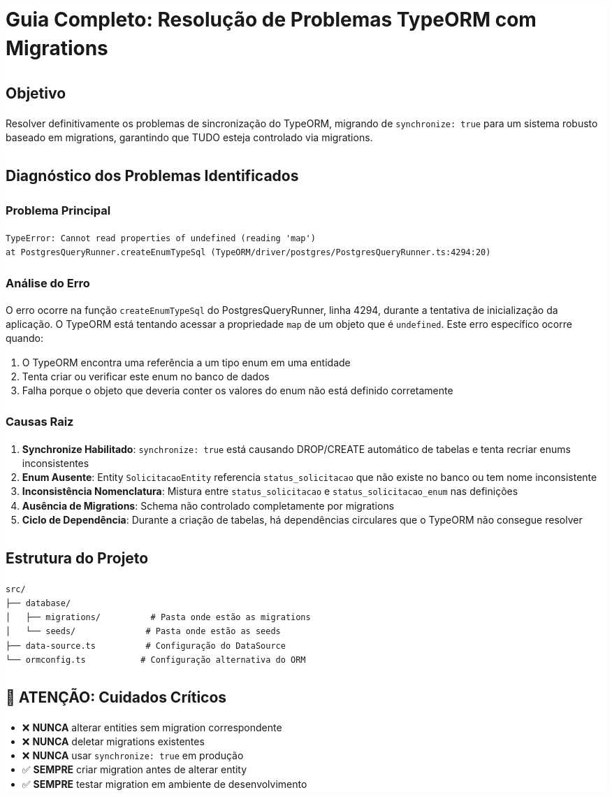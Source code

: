 # Guia Completo: Resolução de Problemas TypeORM com Migrations

## **Objetivo**
Resolver definitivamente os problemas de sincronização do TypeORM, migrando de `synchronize: true` para um sistema robusto baseado em migrations, garantindo que TUDO esteja controlado via migrations.

## **Diagnóstico dos Problemas Identificados**

### **Problema Principal**
```
TypeError: Cannot read properties of undefined (reading 'map')
at PostgresQueryRunner.createEnumTypeSql (TypeORM/driver/postgres/PostgresQueryRunner.ts:4294:20)
```

### **Análise do Erro**
O erro ocorre na função `createEnumTypeSql` do PostgresQueryRunner, linha 4294, durante a tentativa de inicialização da aplicação. O TypeORM está tentando acessar a propriedade `map` de um objeto que é `undefined`. Este erro específico ocorre quando:

1. O TypeORM encontra uma referência a um tipo enum em uma entidade
2. Tenta criar ou verificar este enum no banco de dados
3. Falha porque o objeto que deveria conter os valores do enum não está definido corretamente

### **Causas Raiz**
1. **Synchronize Habilitado**: `synchronize: true` está causando DROP/CREATE automático de tabelas e tenta recriar enums inconsistentes
2. **Enum Ausente**: Entity `SolicitacaoEntity` referencia `status_solicitacao` que não existe no banco ou tem nome inconsistente
3. **Inconsistência Nomenclatura**: Mistura entre `status_solicitacao` e `status_solicitacao_enum` nas definições
4. **Ausência de Migrations**: Schema não controlado completamente por migrations
5. **Ciclo de Dependência**: Durante a criação de tabelas, há dependências circulares que o TypeORM não consegue resolver

## **Estrutura do Projeto**
```
src/
├── database/
│   ├── migrations/          # Pasta onde estão as migrations
│   └── seeds/              # Pasta onde estão as seeds
├── data-source.ts          # Configuração do DataSource
└── ormconfig.ts           # Configuração alternativa do ORM
```

## 🚨 **ATENÇÃO: Cuidados Críticos**
- ❌ **NUNCA** alterar entities sem migration correspondente
- ❌ **NUNCA** deletar migrations existentes
- ❌ **NUNCA** usar `synchronize: true` em produção
- ✅ **SEMPRE** criar migration antes de alterar entity
- ✅ **SEMPRE** testar migration em ambiente de desenvolvimento
